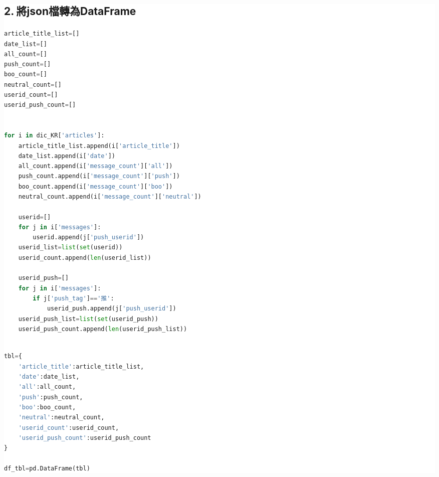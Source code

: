 ## 2. 將json檔轉為DataFrame


```python
article_title_list=[]
date_list=[]
all_count=[]
push_count=[]
boo_count=[]
neutral_count=[]
userid_count=[]
userid_push_count=[]


for i in dic_KR['articles']:
    article_title_list.append(i['article_title'])
    date_list.append(i['date'])
    all_count.append(i['message_count']['all'])
    push_count.append(i['message_count']['push'])
    boo_count.append(i['message_count']['boo'])
    neutral_count.append(i['message_count']['neutral'])
    
    userid=[]
    for j in i['messages']:
        userid.append(j['push_userid'])
    userid_list=list(set(userid))     
    userid_count.append(len(userid_list))
    
    userid_push=[]
    for j in i['messages']:    
        if j['push_tag']=='推':
            userid_push.append(j['push_userid'])
    userid_push_list=list(set(userid_push))         
    userid_push_count.append(len(userid_push_list))
            
```


```python
tbl={
    'article_title':article_title_list,
    'date':date_list,
    'all':all_count,
    'push':push_count,
    'boo':boo_count,
    'neutral':neutral_count,
    'userid_count':userid_count,
    'userid_push_count':userid_push_count 
}

df_tbl=pd.DataFrame(tbl)
```
